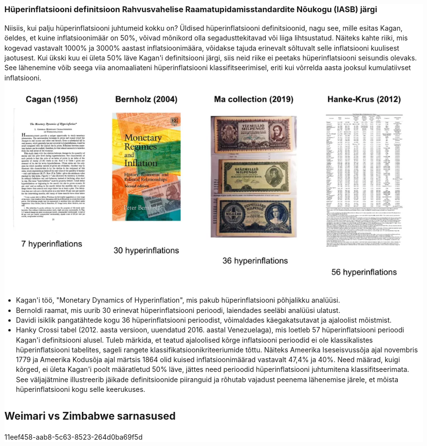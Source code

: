 ### Hüperinflatsiooni definitsioon Rahvusvahelise Raamatupidamisstandardite Nõukogu (IASB) järgi

Niisiis, kui palju hüperinflatsiooni juhtumeid kokku on?
Üldised hüperinflatsiooni definitsioonid, nagu see, mille esitas Kagan, öeldes, et kuine inflatsioonimäär on 50%, võivad mõnikord olla segadusttekitavad või liiga lihtsustatud. Näiteks kahte riiki, mis kogevad vastavalt 1000% ja 3000% aastast inflatsioonimäära, võidakse tajuda erinevalt sõltuvalt selle inflatsiooni kuulisest jaotusest. Kui ükski kuu ei ületa 50% läve Kagan'i definitsiooni järgi, siis neid riike ei peetaks hüperinflatsiooni seisundis olevaks. See lähenemine võib seega viia anomaaliateni hüperinflatsiooni klassifitseerimisel, eriti kui võrrelda aasta jooksul kumulatiivset inflatsiooni.

![pilt](assets/chapitre-3.1/7.webp)

- Kagan'i töö, "Monetary Dynamics of Hyperinflation", mis pakub hüperinflatsiooni põhjalikku analüüsi.
- Bernoldi raamat, mis uurib 30 erinevat hüperinflatsiooni perioodi, laiendades seeläbi analüüsi ulatust.
- Davidi isiklik pangatähtede kogu 36 hüperinflatsiooni perioodist, võimaldades käegakatsutavat ja ajaloolist mõistmist.
- Hanky Crossi tabel (2012. aasta versioon, uuendatud 2016. aastal Venezuelaga), mis loetleb 57 hüperinflatsiooni perioodi Kagan'i definitsiooni alusel.
Tuleb märkida, et teatud ajaloolised kõrge inflatsiooni perioodid ei ole klassikalistes hüperinflatsiooni tabelites, sageli rangete klassifikatsioonikriteeriumide tõttu. Näiteks Ameerika Iseseisvussõja ajal novembris 1779 ja Ameerika Kodusõja ajal märtsis 1864 olid kuised inflatsioonimäärad vastavalt 47,4% ja 40%. Need määrad, kuigi kõrged, ei ületa Kagan'i poolt määratletud 50% läve, jättes need perioodid hüperinflatsiooni juhtumitena klassifitseerimata. See väljajätmine illustreerib jäikade definitsioonide piiranguid ja rõhutab vajadust peenema lähenemise järele, et mõista hüperinflatsiooni kogu selle keerukuses.

## Weimari vs Zimbabwe sarnasused
<chapterId>11eef458-aab8-5c63-8523-264d0ba69f5d</chapterId>
